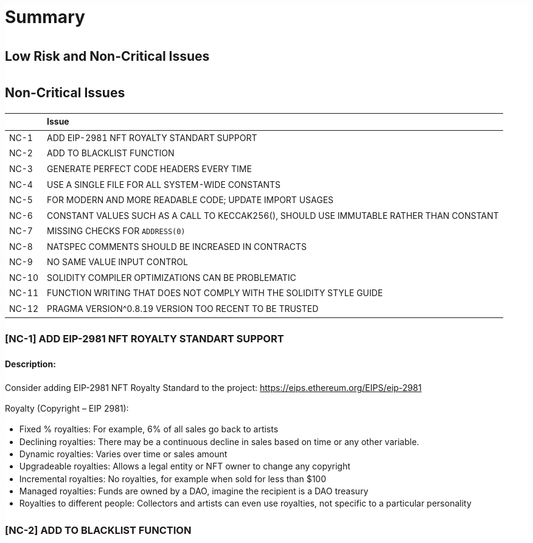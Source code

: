# Summary

## Low Risk and Non-Critical Issues

## Non-Critical Issues

|       | Issue                                                                                    |
| ----- | :--------------------------------------------------------------------------------------- |
| NC-1  | ADD EIP-2981 NFT ROYALTY STANDART SUPPORT                                                |
| NC-2  | ADD TO BLACKLIST FUNCTION                                                                |
| NC-3  | GENERATE PERFECT CODE HEADERS EVERY TIME                                                 |
| NC-4  | USE A SINGLE FILE FOR ALL SYSTEM-WIDE CONSTANTS                                          |
| NC-5  | FOR MODERN AND MORE READABLE CODE; UPDATE IMPORT USAGES                                  |
| NC-6  | CONSTANT VALUES SUCH AS A CALL TO KECCAK256(), SHOULD USE IMMUTABLE RATHER THAN CONSTANT |
| NC-7  | MISSING CHECKS FOR `ADDRESS(0)`                                                          |
| NC-8  | NATSPEC COMMENTS SHOULD BE INCREASED IN CONTRACTS                                        |
| NC-9  | NO SAME VALUE INPUT CONTROL                                                              |
| NC-10 | SOLIDITY COMPILER OPTIMIZATIONS CAN BE PROBLEMATIC                                       |
| NC-11 | FUNCTION WRITING THAT DOES NOT COMPLY WITH THE SOLIDITY STYLE GUIDE                      |
| NC-12 | PRAGMA VERSION^0.8.19 VERSION TOO RECENT TO BE TRUSTED                                   |

### [NC-1] ADD EIP-2981 NFT ROYALTY STANDART SUPPORT

#### Description:

Consider adding EIP-2981 NFT Royalty Standard to the project: https://eips.ethereum.org/EIPS/eip-2981

Royalty (Copyright – EIP 2981):

- Fixed % royalties: For example, 6% of all sales go back to artists
- Declining royalties: There may be a continuous decline in sales based on time or any other variable.
- Dynamic royalties: Varies over time or sales amount
- Upgradeable royalties: Allows a legal entity or NFT owner to change any copyright
- Incremental royalties: No royalties, for example when sold for less than $100
- Managed royalties: Funds are owned by a DAO, imagine the recipient is a DAO treasury
- Royalties to different people: Collectors and artists can even use royalties, not specific to a particular personality

### [NC-2] ADD TO BLACKLIST FUNCTION
